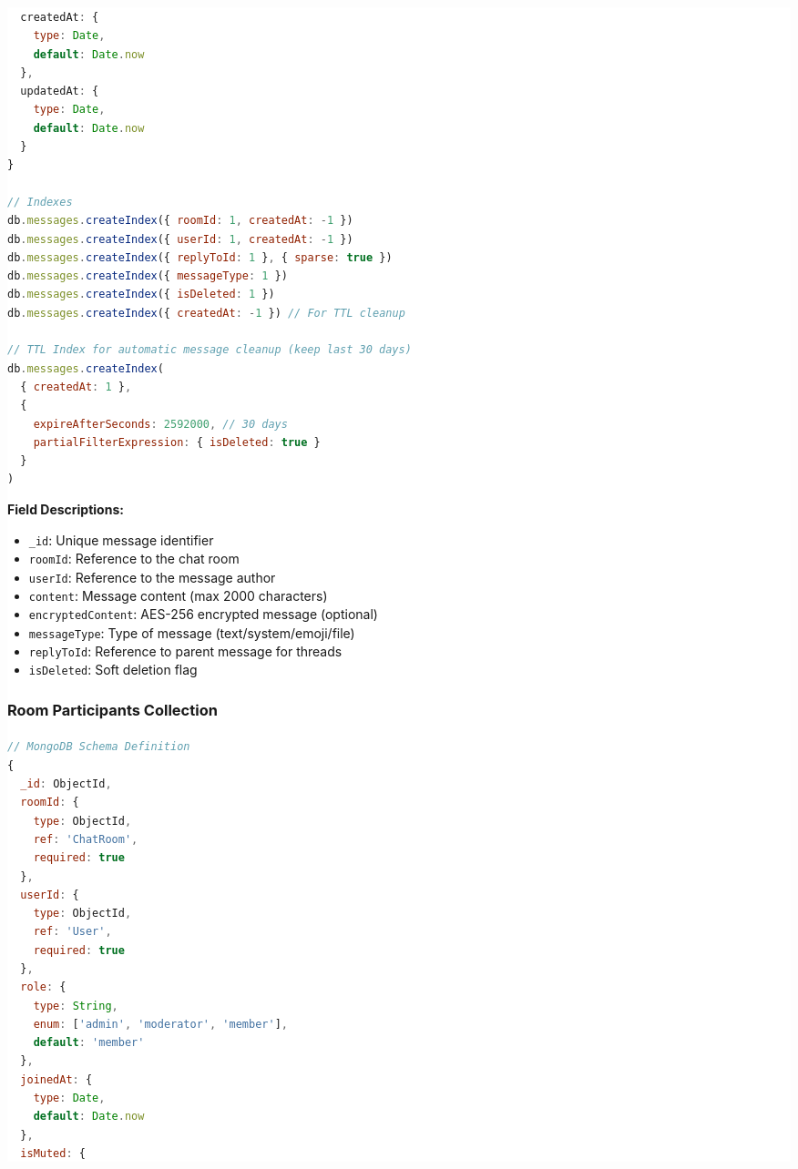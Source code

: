 ```javascript
  createdAt: {
    type: Date,
    default: Date.now
  },
  updatedAt: {
    type: Date,
    default: Date.now
  }
}

// Indexes
db.messages.createIndex({ roomId: 1, createdAt: -1 })
db.messages.createIndex({ userId: 1, createdAt: -1 })
db.messages.createIndex({ replyToId: 1 }, { sparse: true })
db.messages.createIndex({ messageType: 1 })
db.messages.createIndex({ isDeleted: 1 })
db.messages.createIndex({ createdAt: -1 }) // For TTL cleanup

// TTL Index for automatic message cleanup (keep last 30 days)
db.messages.createIndex(
  { createdAt: 1 }, 
  { 
    expireAfterSeconds: 2592000, // 30 days
    partialFilterExpression: { isDeleted: true }
  }
)
```

**Field Descriptions:**
- `_id`: Unique message identifier
- `roomId`: Reference to the chat room
- `userId`: Reference to the message author
- `content`: Message content (max 2000 characters)
- `encryptedContent`: AES-256 encrypted message (optional)
- `messageType`: Type of message (text/system/emoji/file)
- `replyToId`: Reference to parent message for threads
- `isDeleted`: Soft deletion flag

### Room Participants Collection

```javascript
// MongoDB Schema Definition
{
  _id: ObjectId,
  roomId: {
    type: ObjectId,
    ref: 'ChatRoom',
    required: true
  },
  userId: {
    type: ObjectId,
    ref: 'User',
    required: true
  },
  role: {
    type: String,
    enum: ['admin', 'moderator', 'member'],
    default: 'member'
  },
  joinedAt: {
    type: Date,
    default: Date.now
  },
  isMuted: {
```